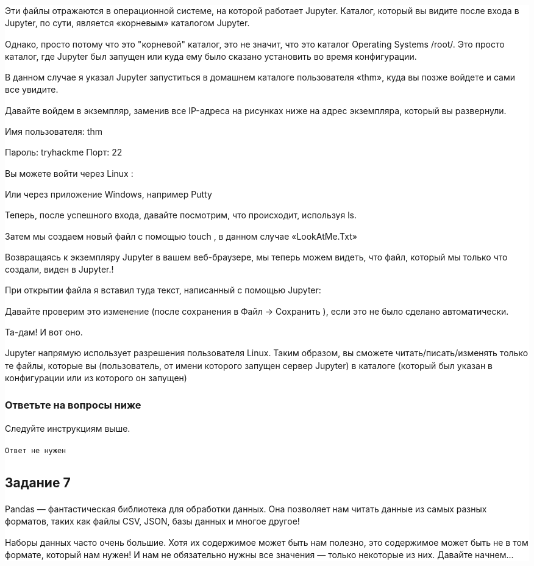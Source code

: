 Эти файлы отражаются в операционной системе, на которой работает Jupyter. Каталог, который вы видите после входа в 
Jupyter, по сути, является «корневым» каталогом Jupyter.  

Однако, просто потому что это "корневой" каталог, это не значит, что это каталог Operating Systems /root/. Это 
просто каталог, где Jupyter был запущен или куда ему было сказано установить во время конфигурации. 

В данном случае я указал Jupyter запуститься в домашнем каталоге пользователя «thm», куда вы позже войдете и сами 
все увидите. 

Давайте войдем в экземпляр, заменив все IP-адреса на рисунках ниже на адрес экземпляра, который вы развернули.

Имя пользователя: thm

Пароль: tryhackme
Порт: 22

Вы можете войти через Linux :

Или через приложение Windows, например Putty

Теперь, после успешного входа, давайте посмотрим, что происходит, используя ls.

Затем мы создаем новый файл с помощью touch , в данном случае «LookAtMe.Txt»

Возвращаясь к экземпляру Jupyter в вашем веб-браузере, мы теперь можем видеть, что файл, который мы только что создали, виден в Jupyter.!

При открытии файла я вставил туда текст, написанный с помощью Jupyter:

Давайте проверим это изменение (после сохранения в Файл -> Сохранить ), если это не было сделано автоматически.

Та-дам! И вот оно.

Jupyter напрямую использует разрешения пользователя Linux. Таким образом, вы сможете читать/писать/изменять только 
те файлы, которые вы (пользователь, от имени которого запущен сервер Jupyter) в каталоге (который был указан в 
конфигурации или из которого он запущен)  

### Ответьте на вопросы ниже
Следуйте инструкциям выше.
```commandline
Ответ не нужен
```

## Задание 7
Pandas — фантастическая библиотека для обработки данных. Она позволяет нам читать данные из самых разных форматов, 
таких как файлы CSV, JSON, базы данных и многое другое! 

Наборы данных часто очень большие. Хотя их содержимое может быть нам полезно, это содержимое может быть не в том 
формате, который нам нужен! И нам не обязательно нужны все значения — только некоторые из них. Давайте начнем... 
